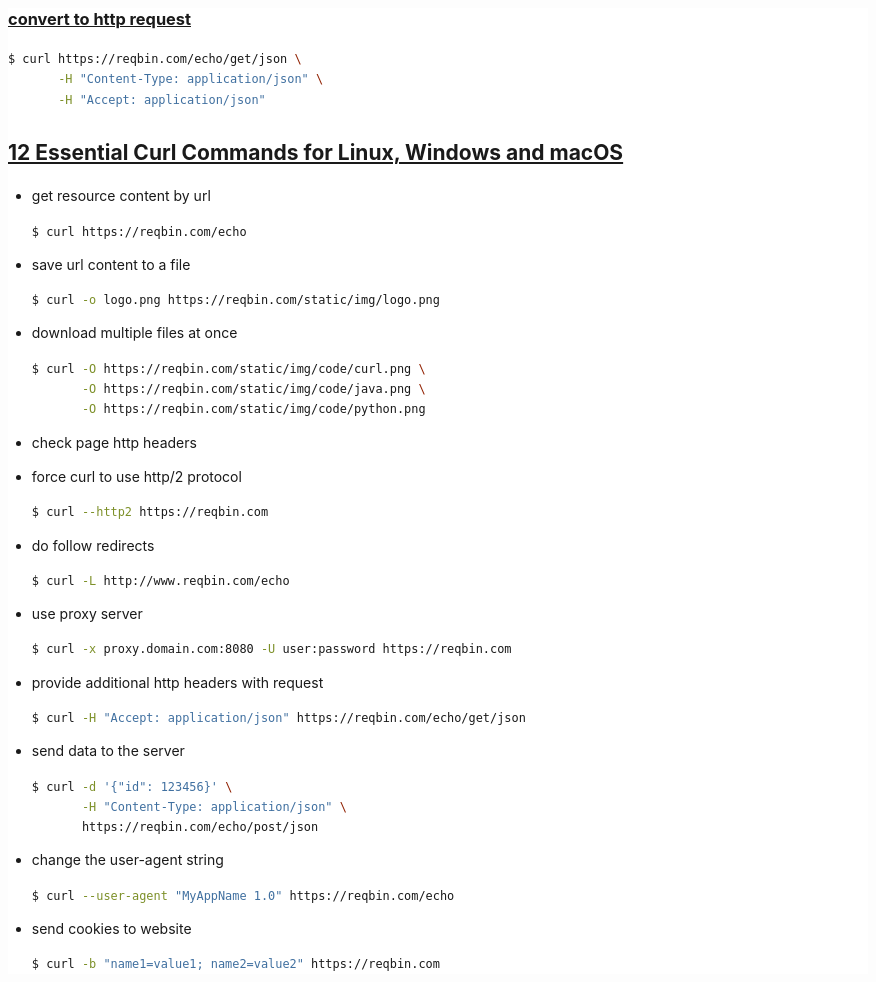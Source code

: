### [convert to http request](https://reqbin.com/req/c-w7oitglz/convert-curl-to-http-request)
```bash
$ curl https://reqbin.com/echo/get/json \
       -H "Content-Type: application/json" \
       -H "Accept: application/json"
```

## [12 Essential Curl Commands for Linux, Windows and macOS](https://reqbin.com/req/c-kdnocjul/curl-commands)
* get resource content by url
  ```bash
  $ curl https://reqbin.com/echo
  ```
* save url content to a file
  ```bash
  $ curl -o logo.png https://reqbin.com/static/img/logo.png
  ```
* download multiple files at once
  ```bash
  $ curl -O https://reqbin.com/static/img/code/curl.png \
         -O https://reqbin.com/static/img/code/java.png \
         -O https://reqbin.com/static/img/code/python.png
  ```
* check page http headers
  ```bash
  ```
* force curl to use http/2 protocol
  ```bash
  $ curl --http2 https://reqbin.com
  ```
* do follow redirects
  ```bash
  $ curl -L http://www.reqbin.com/echo
  ```
* use proxy server
  ```bash
  $ curl -x proxy.domain.com:8080 -U user:password https://reqbin.com
  ```
* provide additional http headers with request
  ```bash
  $ curl -H "Accept: application/json" https://reqbin.com/echo/get/json
  ```
* send data to the server
  ```bash
  $ curl -d '{"id": 123456}' \
         -H "Content-Type: application/json" \
         https://reqbin.com/echo/post/json
  ```
* change the user-agent string
  ```bash
  $ curl --user-agent "MyAppName 1.0" https://reqbin.com/echo
  ```
* send cookies to website
  ```bash
  $ curl -b "name1=value1; name2=value2" https://reqbin.com
  ```
